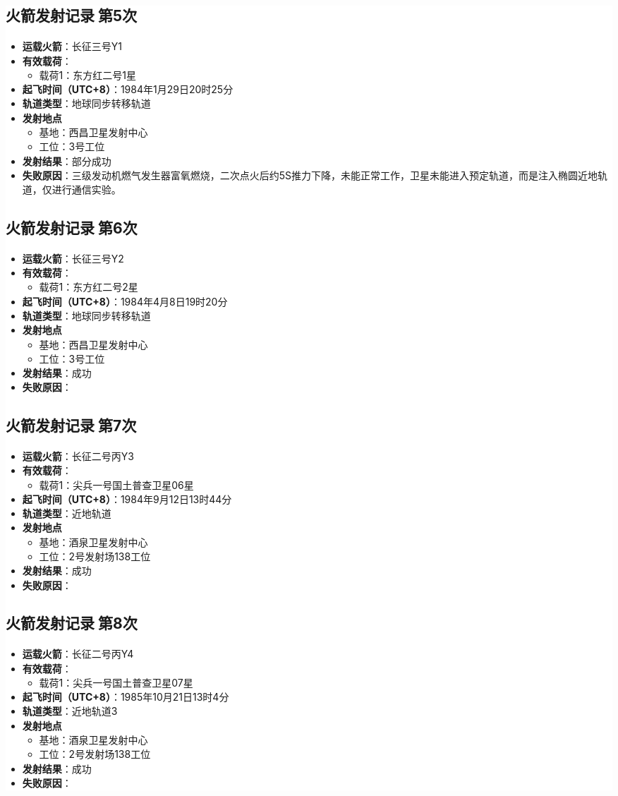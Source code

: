 ## 火箭发射记录 第5次

- **运载火箭**：长征三号Y1
- **有效载荷**：
  - 载荷1：东方红二号1星
- **起飞时间（UTC+8）**：1984年1月29日20时25分
- **轨道类型**：地球同步转移轨道
- **发射地点**
  - 基地：西昌卫星发射中心
  - 工位：3号工位
- **发射结果**：部分成功
- **失败原因**：三级发动机燃气发生器富氧燃烧，二次点火后约5S推力下降，未能正常工作，卫星未能进入预定轨道，而是注入椭圆近地轨道，仅进行通信实验。

## 火箭发射记录 第6次

- **运载火箭**：长征三号Y2
- **有效载荷**：
  - 载荷1：东方红二号2星
- **起飞时间（UTC+8）**：1984年4月8日19时20分
- **轨道类型**：地球同步转移轨道
- **发射地点**
  - 基地：西昌卫星发射中心
  - 工位：3号工位
- **发射结果**：成功
- **失败原因**：

## 火箭发射记录 第7次

- **运载火箭**：长征二号丙Y3
- **有效载荷**：
  - 载荷1：尖兵一号国土普查卫星06星
- **起飞时间（UTC+8）**：1984年9月12日13时44分
- **轨道类型**：近地轨道
- **发射地点**
  - 基地：酒泉卫星发射中心
  - 工位：2号发射场138工位
- **发射结果**：成功
- **失败原因**：

## 火箭发射记录 第8次

- **运载火箭**：长征二号丙Y4
- **有效载荷**：
  - 载荷1：尖兵一号国土普查卫星07星
- **起飞时间（UTC+8）**：1985年10月21日13时4分
- **轨道类型**：近地轨道3
- **发射地点**
  - 基地：酒泉卫星发射中心
  - 工位：2号发射场138工位
- **发射结果**：成功
- **失败原因**：
